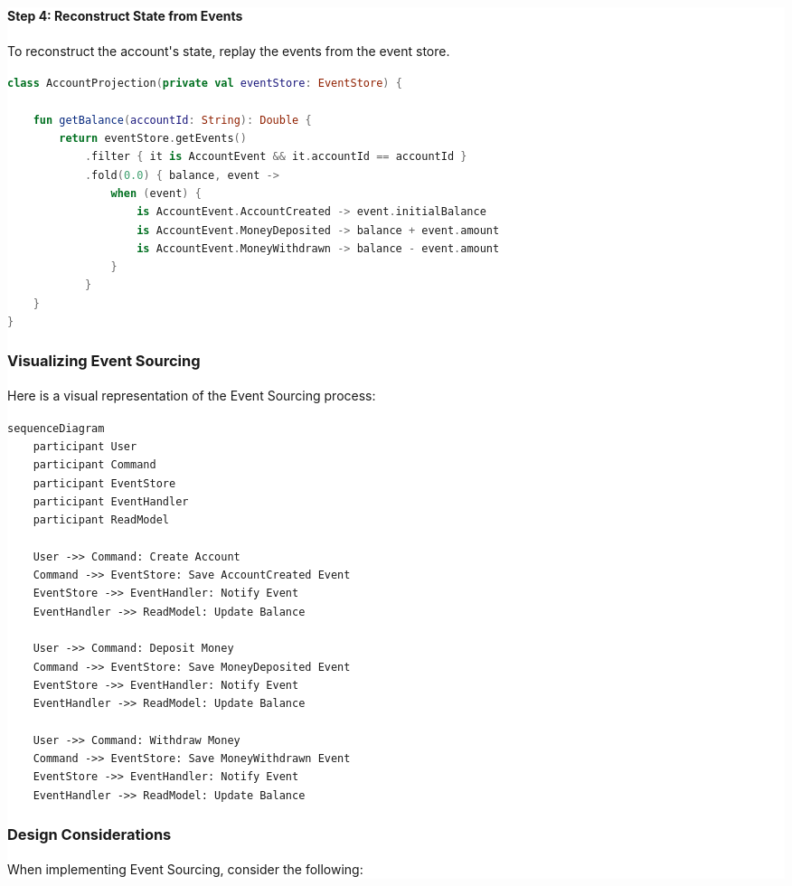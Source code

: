 
#### Step 4: Reconstruct State from Events

To reconstruct the account's state, replay the events from the event store.

```kotlin
class AccountProjection(private val eventStore: EventStore) {

    fun getBalance(accountId: String): Double {
        return eventStore.getEvents()
            .filter { it is AccountEvent && it.accountId == accountId }
            .fold(0.0) { balance, event ->
                when (event) {
                    is AccountEvent.AccountCreated -> event.initialBalance
                    is AccountEvent.MoneyDeposited -> balance + event.amount
                    is AccountEvent.MoneyWithdrawn -> balance - event.amount
                }
            }
    }
}
```

### Visualizing Event Sourcing

Here is a visual representation of the Event Sourcing process:

```mermaid
sequenceDiagram
    participant User
    participant Command
    participant EventStore
    participant EventHandler
    participant ReadModel

    User ->> Command: Create Account
    Command ->> EventStore: Save AccountCreated Event
    EventStore ->> EventHandler: Notify Event
    EventHandler ->> ReadModel: Update Balance

    User ->> Command: Deposit Money
    Command ->> EventStore: Save MoneyDeposited Event
    EventStore ->> EventHandler: Notify Event
    EventHandler ->> ReadModel: Update Balance

    User ->> Command: Withdraw Money
    Command ->> EventStore: Save MoneyWithdrawn Event
    EventStore ->> EventHandler: Notify Event
    EventHandler ->> ReadModel: Update Balance
```

### Design Considerations

When implementing Event Sourcing, consider the following:
